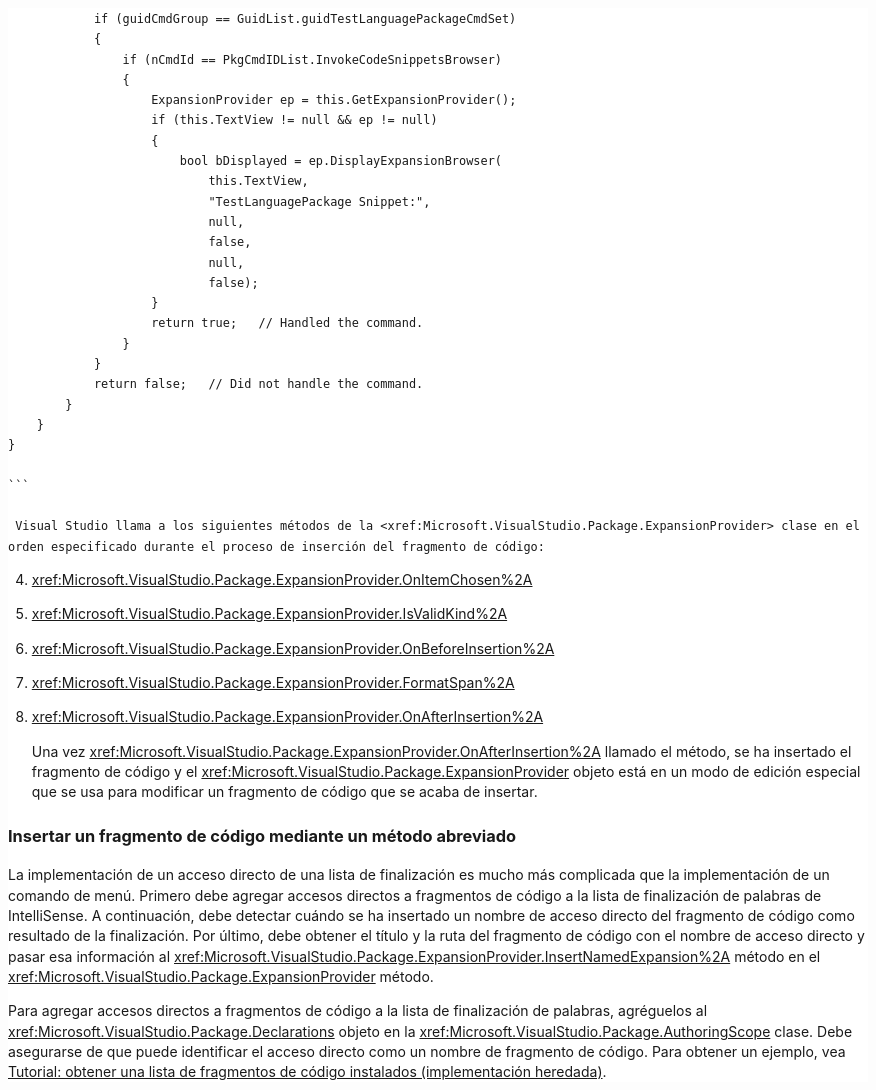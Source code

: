                 if (guidCmdGroup == GuidList.guidTestLanguagePackageCmdSet)
                {
                    if (nCmdId == PkgCmdIDList.InvokeCodeSnippetsBrowser)
                    {
                        ExpansionProvider ep = this.GetExpansionProvider();
                        if (this.TextView != null && ep != null)
                        {
                            bool bDisplayed = ep.DisplayExpansionBrowser(
                                this.TextView,
                                "TestLanguagePackage Snippet:",
                                null,
                                false,
                                null,
                                false);
                        }
                        return true;   // Handled the command.
                    }
                }
                return false;   // Did not handle the command.
            }
        }
    }

    ```

     Visual Studio llama a los siguientes métodos de la <xref:Microsoft.VisualStudio.Package.ExpansionProvider> clase en el orden especificado durante el proceso de inserción del fragmento de código:

4. <xref:Microsoft.VisualStudio.Package.ExpansionProvider.OnItemChosen%2A>

5. <xref:Microsoft.VisualStudio.Package.ExpansionProvider.IsValidKind%2A>

6. <xref:Microsoft.VisualStudio.Package.ExpansionProvider.OnBeforeInsertion%2A>

7. <xref:Microsoft.VisualStudio.Package.ExpansionProvider.FormatSpan%2A>

8. <xref:Microsoft.VisualStudio.Package.ExpansionProvider.OnAfterInsertion%2A>

     Una vez <xref:Microsoft.VisualStudio.Package.ExpansionProvider.OnAfterInsertion%2A> llamado el método, se ha insertado el fragmento de código y el <xref:Microsoft.VisualStudio.Package.ExpansionProvider> objeto está en un modo de edición especial que se usa para modificar un fragmento de código que se acaba de insertar.

### <a name="inserting-a-code-snippet-by-using-a-shortcut"></a>Insertar un fragmento de código mediante un método abreviado
 La implementación de un acceso directo de una lista de finalización es mucho más complicada que la implementación de un comando de menú. Primero debe agregar accesos directos a fragmentos de código a la lista de finalización de palabras de IntelliSense. A continuación, debe detectar cuándo se ha insertado un nombre de acceso directo del fragmento de código como resultado de la finalización. Por último, debe obtener el título y la ruta del fragmento de código con el nombre de acceso directo y pasar esa información al <xref:Microsoft.VisualStudio.Package.ExpansionProvider.InsertNamedExpansion%2A> método en el <xref:Microsoft.VisualStudio.Package.ExpansionProvider> método.

 Para agregar accesos directos a fragmentos de código a la lista de finalización de palabras, agréguelos al <xref:Microsoft.VisualStudio.Package.Declarations> objeto en la <xref:Microsoft.VisualStudio.Package.AuthoringScope> clase. Debe asegurarse de que puede identificar el acceso directo como un nombre de fragmento de código. Para obtener un ejemplo, vea [Tutorial: obtener una lista de fragmentos de código instalados (implementación heredada)](../../extensibility/internals/walkthrough-getting-a-list-of-installed-code-snippets-legacy-implementation.md).
